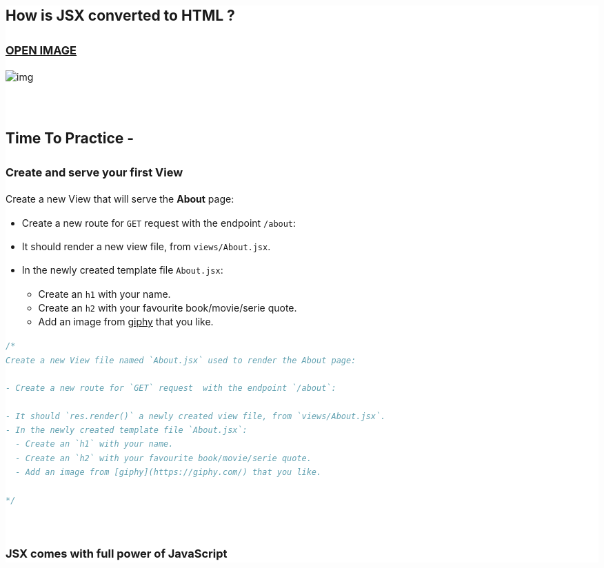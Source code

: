 



## How is JSX converted to HTML ?



### [OPEN IMAGE](https://i.imgur.com/BdrkGps.png)

![img](https://i.imgur.com/BdrkGps.png)



<br>





## **Time To Practice** - 

### Create and serve your first View



Create a new View that will serve the **About** page:

- Create a new route for `GET` request  with the endpoint `/about`:

- It should render a new view file, from `views/About.jsx`.
- In the newly created template file `About.jsx`:
  - Create an `h1` with your name.
  - Create an `h2` with your favourite book/movie/serie quote.
  - Add an image from [giphy](https://giphy.com/) that you like.



```js
/*
Create a new View file named `About.jsx` used to render the About page:

- Create a new route for `GET` request  with the endpoint `/about`:

- It should `res.render()` a newly created view file, from `views/About.jsx`.
- In the newly created template file `About.jsx`:
  - Create an `h1` with your name.
  - Create an `h2` with your favourite book/movie/serie quote.
  - Add an image from [giphy](https://giphy.com/) that you like.

*/
```





<br>



### JSX comes with full power of JavaScript
